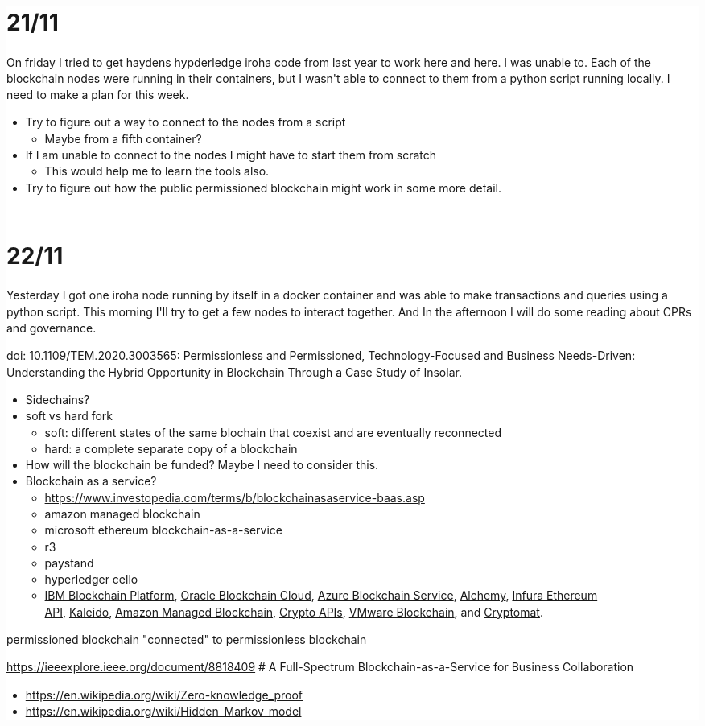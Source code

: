 # 21/11
On friday I tried to get haydens hypderledge iroha code from last year to work [here](https://github.com/hmcalister/SWIPL-Notebook-Blockchain-Filehashing) and [here](https://github.com/hmcalister/Hypderledger-Iroha-Multinode-Demo). I was unable to. Each of the blockchain nodes were running in their containers, but I wasn't able to connect to them from a python script running locally. I need to make a plan for this week. 

- Try to figure out a way to connect to the nodes from a script 
	- Maybe from a fifth container?
- If I am unable to connect to the nodes I might have to start them from scratch
	- This would help me to learn the tools also.
- Try to figure out how the public permissioned blockchain might work in some more detail.

---

# 22/11

Yesterday I got one iroha node running by itself in a docker container and was able to make transactions and queries using a python script. This morning I'll try to get a few nodes to interact together. And In the afternoon I will do some reading about CPRs and governance.

doi: 10.1109/TEM.2020.3003565: Permissionless and Permissioned, Technology-Focused and Business Needs-Driven: Understanding the Hybrid Opportunity in Blockchain Through a Case Study of Insolar. 
- Sidechains? 
- soft vs hard fork
	- soft: different states of the same blochain that coexist and are eventually reconnected
	- hard: a complete separate copy of a blockchain
- How will the blockchain be funded? Maybe I need to consider this.
- Blockchain as a service?
	- https://www.investopedia.com/terms/b/blockchainasaservice-baas.asp
	- amazon managed blockchain
	- microsoft ethereum blockchain-as-a-service
	- r3
	- paystand
	- hyperledger cello
	- [IBM Blockchain Platform](https://www.trustradius.com/products/ibm-blockchain-platform/reviews "IBM Blockchain Platform reviews."), [Oracle Blockchain Cloud](https://www.trustradius.com/products/oracle-blockchain-cloud/reviews "Oracle Blockchain Cloud reviews."), [Azure Blockchain Service](https://www.trustradius.com/products/azure-blockchain-service/reviews "Azure Blockchain Service reviews."), [Alchemy](https://www.trustradius.com/products/alchemy/reviews "Alchemy reviews."), [Infura Ethereum API](https://www.trustradius.com/products/infura-ethereum-api/reviews "Infura Ethereum API reviews."), [Kaleido](https://www.trustradius.com/products/kaleido/reviews "Kaleido reviews."), [Amazon Managed Blockchain](https://www.trustradius.com/products/amazon-managed-blockchain/reviews "Amazon Managed Blockchain reviews."), [Crypto APIs](https://www.trustradius.com/products/crypto-apis/reviews "Crypto APIs reviews."), [VMware Blockchain](https://www.trustradius.com/products/vmware-blockchain/reviews "VMware Blockchain reviews."), and [Cryptomat](https://www.trustradius.com/products/cryptomat/reviews "Cryptomat reviews.").

permissioned blockchain "connected" to permissionless blockchain 

https://ieeexplore.ieee.org/document/8818409 # A Full-Spectrum Blockchain-as-a-Service for Business Collaboration
- https://en.wikipedia.org/wiki/Zero-knowledge_proof
- https://en.wikipedia.org/wiki/Hidden_Markov_model
